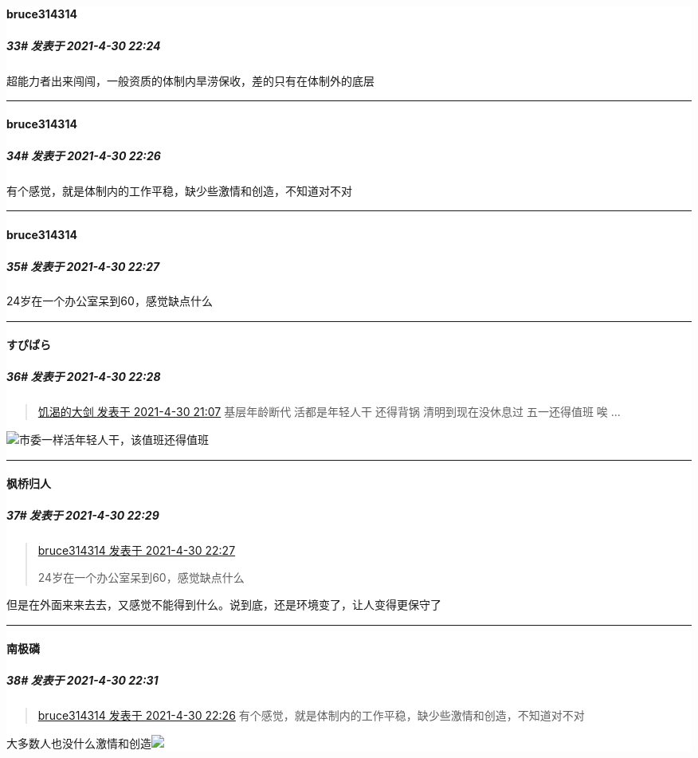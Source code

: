 ####  bruce314314  
##### 33#       发表于 2021-4-30 22:24


超能力者出来闯闯，一般资质的体制内旱涝保收，差的只有在体制外的底层


*****

####  bruce314314  
##### 34#       发表于 2021-4-30 22:26


有个感觉，就是体制内的工作平稳，缺少些激情和创造，不知道对不对


*****

####  bruce314314  
##### 35#       发表于 2021-4-30 22:27


24岁在一个办公室呆到60，感觉缺点什么


*****

####  すぴぱら  
##### 36#       发表于 2021-4-30 22:28


<blockquote><a href="httphttps://bbs.saraba1st.com/2b/forum.php?mod=redirect&amp;goto=findpost&amp;pid=51113584&amp;ptid=2001830" target="_blank">饥渴的大剑 发表于 2021-4-30 21:07</a>
基层年龄断代 活都是年轻人干 还得背锅 清明到现在没休息过 五一还得值班 唉 ...</blockquote>
<img src="https://static.saraba1st.com/image/smiley/face2017/067.png" referrerpolicy="no-referrer">市委一样活年轻人干，该值班还得值班


*****

####  枫桥归人  
##### 37#       发表于 2021-4-30 22:29


<blockquote><a href="httphttps://bbs.saraba1st.com/2b/forum.php?mod=redirect&amp;goto=findpost&amp;pid=51114230&amp;ptid=2001830" target="_blank">bruce314314 发表于 2021-4-30 22:27</a>

24岁在一个办公室呆到60，感觉缺点什么</blockquote>
但是在外面来来去去，又感觉不能得到什么。说到底，还是环境变了，让人变得更保守了


*****

####  南极磷  
##### 38#       发表于 2021-4-30 22:31


<blockquote><a href="httphttps://bbs.saraba1st.com/2b/forum.php?mod=redirect&amp;goto=findpost&amp;pid=51114223&amp;ptid=2001830" target="_blank">bruce314314 发表于 2021-4-30 22:26</a>
有个感觉，就是体制内的工作平稳，缺少些激情和创造，不知道对不对</blockquote>
大多数人也没什么激情和创造<img src="https://static.saraba1st.com/image/smiley/face2017/035.png" referrerpolicy="no-referrer">
